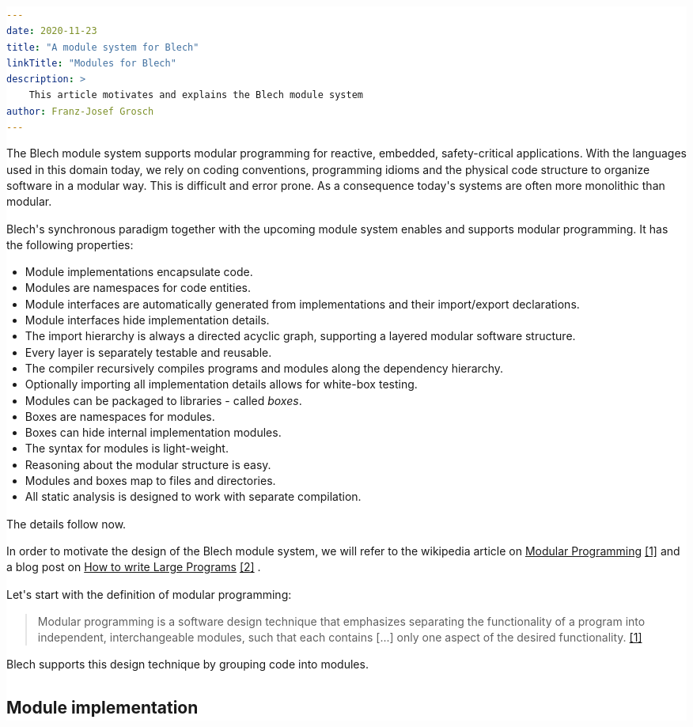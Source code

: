 ```yaml
---
date: 2020-11-23
title: "A module system for Blech"
linkTitle: "Modules for Blech"
description: >
    This article motivates and explains the Blech module system
author: Franz-Josef Grosch
---
```


The Blech module system supports modular programming for reactive, embedded, safety-critical applications. 
With the languages used in this domain today, we rely on coding conventions, programming idioms and the physical code structure to organize software in a modular way. 
This is difficult and error prone. 
As a consequence today's systems are often more monolithic than modular.

Blech's synchronous paradigm together with the upcoming module system enables and supports modular programming.
It has the following properties: 

- Module implementations encapsulate code.
- Modules are namespaces for code entities.
- Module interfaces are automatically generated from implementations and their import/export declarations.
- Module interfaces hide implementation details.
- The import hierarchy is always a directed acyclic graph, supporting a layered modular software structure.
- Every layer is separately testable and reusable.
- The compiler recursively compiles programs and modules along the dependency hierarchy.
- Optionally importing all implementation details allows for white-box testing.
- Modules can be packaged to libraries - called *boxes*.
- Boxes are namespaces for modules.
- Boxes can hide internal implementation modules.
- The syntax for modules is light-weight.
- Reasoning about the modular structure is easy.
- Modules and boxes map to files and directories.
- All static analysis is designed to work with separate compilation.

The details follow now.

In order to motivate the design of the Blech module system, we will refer to the wikipedia article on [Modular Programming](https://en.wikipedia.org/wiki/Modular_programming) [[1]](#ModularProgramming) and a blog post on [How to write Large Programs](https://medium.com/@olegalexander/how-to-write-large-programs-628c90a70615) [[2]](#LargePrograms) .

Let's start with the definition of modular programming:
> Modular programming is a software design technique that emphasizes separating the functionality of a program into independent, interchangeable modules, such that each contains [...] only one aspect of the desired functionality. [[1]](#ModularProgramming)

Blech supports this design technique by grouping code into modules.

## Module implementation
